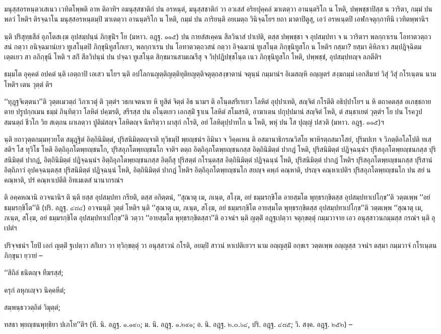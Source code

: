 
<p> มนุสฺสอรหนฺตวเสเนว เวทิตโพฺพติ อาห ติอาทิฯ อมนุสฺสชาติกํ ปน อรหนฺตํ, มนุสฺสชาติกํ วา อวเสสํ อริยปุคฺคลํ ฆาเตตฺวา อานนฺตริโก น โหติ, ปพฺพชฺชาปิสฺส น วาริตา, กมฺมํ ปน พลวํ โหติฯ ติรจฺฉาโน มนุสฺสอรหนฺตมฺปิ ฆาเตตฺวา อานนฺตริโก น โหติ, กมฺมํ ปน ภาริยนฺติ อยเมตฺถ วินิจฺฉโยฯ ยถา มาตาปิตูสุ, เอวํ อรหเนฺตปิ เอฬกจตุกฺกาทีนิ เวทิตพฺพานิฯ</p>


<p>นฺติ ปริสุทฺธสีลํ อุภโตสเงฺฆ อุปสมฺปนฺนํ ภิกฺขุนิํฯ โย (มหาว. อฎฺฐ. ๑๑๕) ปน กายสํสเคฺคน สีลวินาสํ ปาเปติ, ตสฺส ปพฺพชฺชา จ อุปสมฺปทา จ น วาริตาฯ พลกฺกาเรน โอทาตวตฺถวสนํ กตฺวา อนิจฺฉมานํเยว ทูเสโนฺตปิ ภิกฺขุนิทูสโกเยว, พลกฺกาเรน ปน โอทาตวตฺถวสนํ กตฺวา อิจฺฉมานํ ทูเสโนฺต ภิกฺขุนิทูสโก น โหติฯ กสฺมา? ยสฺมา คิหิภาเว สมฺปฎิจฺฉิตมเตฺตเยว สา อภิกฺขุนี โหติ ฯ สกิํ สีลวิปนฺนํ ปน ปจฺฉา ทูเสโนฺต สิกฺขมานสามเณรีสุ จ วิปฺปฎิปชฺชโนฺต เนว ภิกฺขุนิทูสโก โหติ, ปพฺพชฺชํ, อุปสมฺปทญฺจ ลภตีติฯ</p>


<p>ธมฺมโต อุคฺคตํ อปคตํ นฺติ เอตฺถาปิ เอเสว นโยฯ นฺติ อปโลกนญตฺติญตฺติทุติยญตฺติจตุตฺถสงฺขาตานํ จตุนฺนํ กมฺมานํฯ อิเมสญฺหิ อญฺญตรํ สงฺฆกมฺมํ เอกสีมายํ วิสุํ วิสุํ กโรเนฺตน  นาม โหติฯ เตน วุตฺตํ ติฯ</p>


<p>‘‘ทุฎฺฐจิเตฺตนา’’ติ วุตฺตเมวตฺถํ วิภาเวตุํ ติ วุตฺตํฯ วธกเจตนาย หิ ทูสิตํ จิตฺตํ อิธ  นามฯ ติ อโนฺตสรีเรเยว โลหิตํ อุปฺปาเทติ, สญฺจิตํ กโรตีติ อธิปฺปาโยฯ น หิ ตถาคตสฺส อเภชฺชกายตาย ปรูปกฺกเมน ธมฺมํ ภินฺทิตฺวา โลหิตํ ปคฺฆรติ, สรีรสฺส ปน อโนฺตเยว เอกสฺมิํ ฐาเน โลหิตํ สโมสรติ, อาฆาเตน ปกุปฺปมานํ สญฺจิตํ โหติ, ตํ สนฺธาเยตํ  วุตฺตํฯ โย ปน โรควูปสมนตฺถํ ชีวโก วิย สเตฺถน ผาเลตฺวา ปูติมํสญฺจ โลหิตญฺจ นีหริตฺวา ผาสุกํ กโรติ, อยํ โลหิตุปฺปาทโก น โหติ, พหุํ ปน โส ปุญฺญํ ปสวติ (มหาว. อฎฺฐ. ๑๑๕)ฯ</p>


<p>นฺติ ยถาวุตฺตกมฺมทฺวยโต สมุฎฺฐิตํ อิตฺถินิมิตฺตํ, ปุริสนิมิตฺตญฺจาติ ทุวิธมฺปิ พฺยญฺชนํฯ อิมินา จ วิคฺคเหน ติ อสมานาธิกรณวิสโย พาหิรตฺถสมาโสยํ, ปุริมปเท จ วิภตฺติอโลโปติ ทเสฺสติฯ โส ทุวิโธ โหติ อิตฺถิอุภโตพฺยญฺชนโก, ปุริสอุภโตพฺยญฺชนโก จาติฯ ตตฺถ อิตฺถิอุภโตพฺยญฺชนกสฺส อิตฺถินิมิตฺตํ ปากฎํ โหติ, ปุริสนิมิตฺตํ ปฎิจฺฉนฺนํฯ ปุริสอุภโตพฺยญฺชนกสฺส ปุริสนิมิตฺตํ ปากฎํ, อิตฺถินิมิตฺตํ ปฎิจฺฉนฺนํฯ อิตฺถิอุภโตพฺยญฺชนกสฺส อิตฺถีสุ ปุริสตฺตํ กโรนฺตสฺส อิตฺถินิมิตฺตํ ปฎิจฺฉนฺนํ โหติ, ปุริสนิมิตฺตํ ปากฎํ โหติฯ ปุริสอุภโตพฺยญฺชนกสฺส ปุริสานํ อิตฺถิภาวํ อุปคจฺฉนฺตสฺส ปุริสนิมิตฺตํ ปฎิจฺฉนฺนํ โหติ, อิตฺถินิมิตฺตํ ปากฎํ โหติฯ อิตฺถิอุภโตพฺยญฺชนโก สยญฺจ คพฺภํ คณฺหาติ, ปรญฺจ คณฺหาเปติฯ ปุริสอุภโตพฺยญฺชนโก ปน สยํ น คณฺหาติ, ปรํ คณฺหาเปตีติ อิทเมเตสํ นานากรณํฯ</p>


<p>ติ อคฺคหณานิ อวจนานิฯ ติ นฺติ ยสฺส อุปสมฺปทา กรียติ, ตสฺส อกิตฺตนํ, ‘‘สุณาตุ เม, ภเนฺต, สโงฺฆ, อยํ ธมฺมรกฺขิโต อายสฺมโต พุทฺธรกฺขิตสฺส อุปสมฺปทาเปโกฺข’’ติ วตฺตเพฺพ ‘‘อยํ ธมฺมรกฺขิโต’’ติ (ปริ. อฎฺฐ. ๔๘๔)  อวจนนฺติ วุตฺตํ โหติฯ นฺติ ‘‘สุณาตุ เม, ภเนฺต, สโงฺฆ, อยํ ธมฺมรกฺขิโต อายสฺมโต พุทฺธรกฺขิตสฺส อุปสมฺปทาเปโกฺข’’ติ วตฺตเพฺพ ‘‘สุณาตุ เม, ภเนฺต, สโงฺฆ, อยํ ธมฺมรกฺขิโต อุปสมฺปทาเปโกฺข’’ติ วตฺวา ‘‘อายสฺมโต พุทฺธรกฺขิตสฺสา’’ติ อวจนํฯ นฺติ ญตฺติํ อฎฺฐเปตฺวา จตุกฺขตฺตุํ กมฺมวาจาย เอว อนุสฺสาวนกมฺมสฺส กรณํฯ นฺติ อุเปตํฯ</p>


<p> ปริจฺจชนํฯ โยปิ เอกํ ญตฺติํ ฐเปตฺวา สกิํเยว วา ทฺวิกฺขตฺตุํ วา อนุสฺสาวนํ กโรติ, อยมฺปิ สาวนํ หาเปติเยวฯ  นาม อญฺญสฺมิํ  อกฺขเร วตฺตเพฺพ อญฺญสฺส วจนํฯ ตสฺมา กมฺมวาจํ กโรเนฺตน ภิกฺขุนา ยฺวายํ –</p>


<p>
‘‘สิถิลํ ธนิตญฺจ ทีฆรสฺสํ;  
  
ครุกํ ลหุกเญฺจว นิคฺคหีตํ;  
  
สมฺพนฺธววตฺถิตํ วิมุตฺตํ;  
  
ทสธา พฺยญฺชนพุทฺธิยา ปเภโท’’ติฯ (ที. นิ. อฎฺฐ. ๑.๑๙๐; ม. นิ. อฎฺฐ. ๑.๒๙๑; อ. นิ. อฎฺฐ. ๒.๓.๖๔, ปริ. อฎฺฐ. ๔๘๕; วิ. สงฺค. อฎฺฐ. ๒๕๒) –  
</p>
  